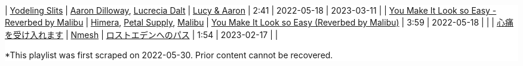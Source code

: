 | [Yodeling Slits](https://open.spotify.com/track/6wvDPoypPjxxEgvgUUNxWc) | [Aaron Dilloway](https://open.spotify.com/artist/1iA1G6TFhNc3GerD6e5XNm), [Lucrecia Dalt](https://open.spotify.com/artist/4LC4vkseYrSEDd6MjZvOO9) | [Lucy & Aaron](https://open.spotify.com/album/0LcvLhp0X1prpE872gcCBA) | 2:41 | 2022-05-18 | 2023-03-11 |
| [You Make It Look so Easy \- Reverbed by Malibu](https://open.spotify.com/track/5hKekn6sLhu07TbCNNqn9a) | [Himera](https://open.spotify.com/artist/1Vi0Dq6hC56i3a6eVA9Y6g), [Petal Supply](https://open.spotify.com/artist/3QpNnKSjUIIMwFei8h3eOj), [Malibu](https://open.spotify.com/artist/3gfV2LBMvIE9gjpvowt11B) | [You Make It Look so Easy \(Reverbed by Malibu\)](https://open.spotify.com/album/5qBsJT3UuTQ3me60RNgDPl) | 3:59 | 2022-05-18 |  |
| [心痛を受け入れます](https://open.spotify.com/track/72XuEUV21PjYcWswFeqyiw) | [Nmesh](https://open.spotify.com/artist/5XbtWFLdL2sXDUo3oqzn9b) | [ロストエデンへのパス](https://open.spotify.com/album/6IjPpVn9OlOmcfs9en8XRA) | 1:54 | 2023-02-17 |  |

\*This playlist was first scraped on 2022-05-30. Prior content cannot be recovered.
